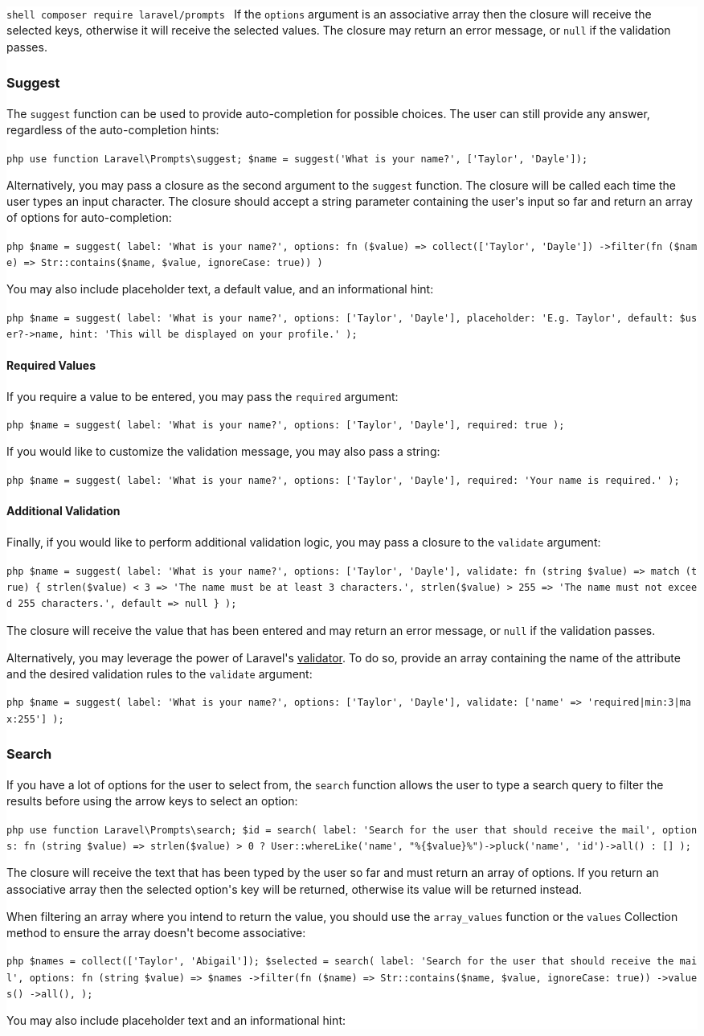 ```shell composer require laravel/prompts ``` 
If the `options` argument is an associative array then the closure will receive the selected keys, otherwise it will receive the selected values. The closure may return an error message, or `null` if the validation passes.

### Suggest

The `suggest` function can be used to provide auto-completion for possible choices. The user can still provide any answer, regardless of the auto-completion hints:

```php use function Laravel\Prompts\suggest; $name = suggest('What is your name?', ['Taylor', 'Dayle']); ``` 

Alternatively, you may pass a closure as the second argument to the `suggest` function. The closure will be called each time the user types an input character. The closure should accept a string parameter containing the user's input so far and return an array of options for auto-completion:

```php $name = suggest( label: 'What is your name?', options: fn ($value) => collect(['Taylor', 'Dayle']) ->filter(fn ($name) => Str::contains($name, $value, ignoreCase: true)) ) ``` 

You may also include placeholder text, a default value, and an informational hint:

```php $name = suggest( label: 'What is your name?', options: ['Taylor', 'Dayle'], placeholder: 'E.g. Taylor', default: $user?->name, hint: 'This will be displayed on your profile.' ); ``` 

#### Required Values

If you require a value to be entered, you may pass the `required` argument:

```php $name = suggest( label: 'What is your name?', options: ['Taylor', 'Dayle'], required: true ); ``` 

If you would like to customize the validation message, you may also pass a string:

```php $name = suggest( label: 'What is your name?', options: ['Taylor', 'Dayle'], required: 'Your name is required.' ); ``` 

#### Additional Validation

Finally, if you would like to perform additional validation logic, you may pass a closure to the `validate` argument:

```php $name = suggest( label: 'What is your name?', options: ['Taylor', 'Dayle'], validate: fn (string $value) => match (true) { strlen($value) < 3 => 'The name must be at least 3 characters.', strlen($value) > 255 => 'The name must not exceed 255 characters.', default => null } ); ``` 

The closure will receive the value that has been entered and may return an error message, or `null` if the validation passes.

Alternatively, you may leverage the power of Laravel's [validator](/docs/12.x/validation). To do so, provide an array containing the name of the attribute and the desired validation rules to the `validate` argument:

```php $name = suggest( label: 'What is your name?', options: ['Taylor', 'Dayle'], validate: ['name' => 'required|min:3|max:255'] ); ``` 

### Search

If you have a lot of options for the user to select from, the `search` function allows the user to type a search query to filter the results before using the arrow keys to select an option:

```php use function Laravel\Prompts\search; $id = search( label: 'Search for the user that should receive the mail', options: fn (string $value) => strlen($value) > 0 ? User::whereLike('name', "%{$value}%")->pluck('name', 'id')->all() : [] ); ``` 

The closure will receive the text that has been typed by the user so far and must return an array of options. If you return an associative array then the selected option's key will be returned, otherwise its value will be returned instead.

When filtering an array where you intend to return the value, you should use the `array_values` function or the `values` Collection method to ensure the array doesn't become associative:

```php $names = collect(['Taylor', 'Abigail']); $selected = search( label: 'Search for the user that should receive the mail', options: fn (string $value) => $names ->filter(fn ($name) => Str::contains($name, $value, ignoreCase: true)) ->values() ->all(), ); ``` 

You may also include placeholder text and an informational hint:

```